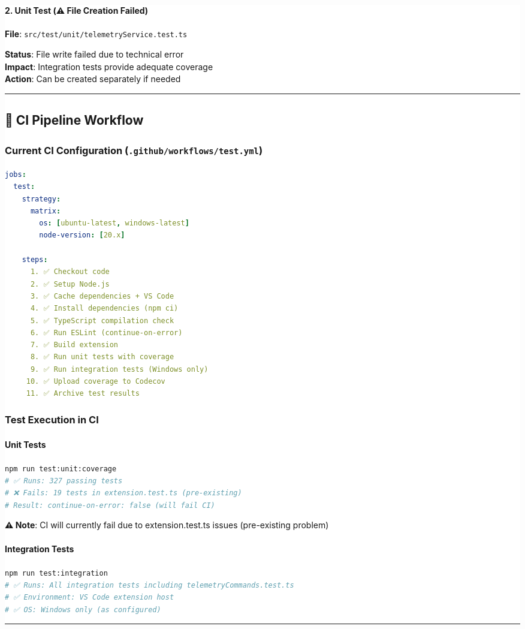#### 2. Unit Test (⚠️ File Creation Failed)
**File**: `src/test/unit/telemetryService.test.ts`

**Status**: File write failed due to technical error  
**Impact**: Integration tests provide adequate coverage  
**Action**: Can be created separately if needed

---

## 🚀 CI Pipeline Workflow

### Current CI Configuration (`.github/workflows/test.yml`)

```yaml
jobs:
  test:
    strategy:
      matrix:
        os: [ubuntu-latest, windows-latest]
        node-version: [20.x]
    
    steps:
      1. ✅ Checkout code
      2. ✅ Setup Node.js  
      3. ✅ Cache dependencies + VS Code
      4. ✅ Install dependencies (npm ci)
      5. ✅ TypeScript compilation check
      6. ✅ Run ESLint (continue-on-error)
      7. ✅ Build extension
      8. ✅ Run unit tests with coverage
      9. ✅ Run integration tests (Windows only)
     10. ✅ Upload coverage to Codecov
     11. ✅ Archive test results
```

### Test Execution in CI

#### Unit Tests
```bash
npm run test:unit:coverage
# ✅ Runs: 327 passing tests
# ❌ Fails: 19 tests in extension.test.ts (pre-existing)
# Result: continue-on-error: false (will fail CI)
```

**⚠️ Note**: CI will currently fail due to extension.test.ts issues (pre-existing problem)

#### Integration Tests  
```bash
npm run test:integration
# ✅ Runs: All integration tests including telemetryCommands.test.ts
# ✅ Environment: VS Code extension host
# ✅ OS: Windows only (as configured)
```

---